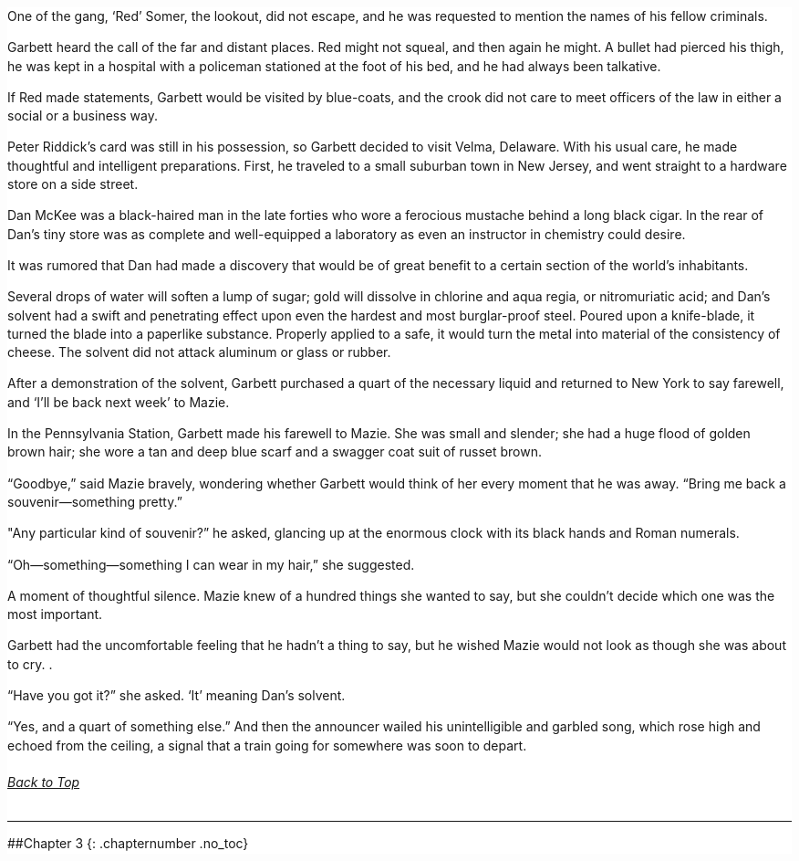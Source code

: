 One of the gang, ‘Red’ Somer, the lookout, did not escape, and he was requested to mention the names of his fellow criminals.

Garbett heard the call of the far and distant places. Red might not squeal, and then again he might. A bullet had pierced his thigh, he was kept in a hospital with a policeman stationed at the foot of his bed, and he had always been talkative.

If Red made statements, Garbett would be visited by blue-coats, and the crook did not care to meet officers of the law in either a social or a business way.

Peter Riddick’s card was still in his possession, so Garbett decided to visit Velma, Delaware. With his usual care, he made thoughtful and intelligent preparations. First, he traveled to a small suburban town in New Jersey, and went straight to a hardware store on a side street.

Dan McKee was a black-haired man in the late forties who wore a ferocious mustache behind a long black cigar. In the rear of Dan’s tiny store was as complete and well-equipped a laboratory as even an instructor in chemistry could desire.

It was rumored that Dan had made a discovery that would be of great benefit to a certain section of the world’s inhabitants.

Several drops of water will soften a lump of sugar; gold will dissolve in chlorine and aqua regia, or nitromuriatic acid; and Dan’s solvent had a swift and penetrating effect upon even the hardest and most burglar-proof steel. Poured upon a knife-blade, it turned the blade into a paperlike substance. Properly applied to a safe, it would turn the metal into material of the consistency of cheese. The solvent did not attack aluminum or glass or rubber.

After a demonstration of the solvent, Garbett purchased a quart of the necessary liquid and returned to New York to say farewell, and ‘I’ll be back next week’ to Mazie.

In the Pennsylvania Station, Garbett made his farewell to Mazie. She was small and slender; she had a huge flood of golden brown hair; she wore a tan and deep blue scarf and a swagger coat suit of russet brown.

“Goodbye,” said Mazie bravely, wondering whether Garbett would think of her every moment that he was away. “Bring me back a souvenir—something pretty.”

"Any particular kind of souvenir?” he asked, glancing up at the enormous clock with its black hands and Roman numerals.

“Oh—something—something I can wear in my hair,” she suggested.

A moment of thoughtful silence. Mazie knew of a hundred things she wanted to say, but she couldn’t decide which one was the most important.

Garbett had the uncomfortable feeling that he hadn’t a thing to say, but he wished Mazie would not look as though she was about to cry. .

“Have you got it?” she asked. ‘It’ meaning Dan’s solvent.

“Yes, and a quart of something else.” And then the announcer wailed his unintelligible and garbled song, which rose high and echoed from the ceiling, a signal that a train going for somewhere was soon to depart.

<h6 class="btt"><a href="#top">Back to Top</a></h6>
<hr>

##Chapter 3
{: .chapternumber .no_toc}
